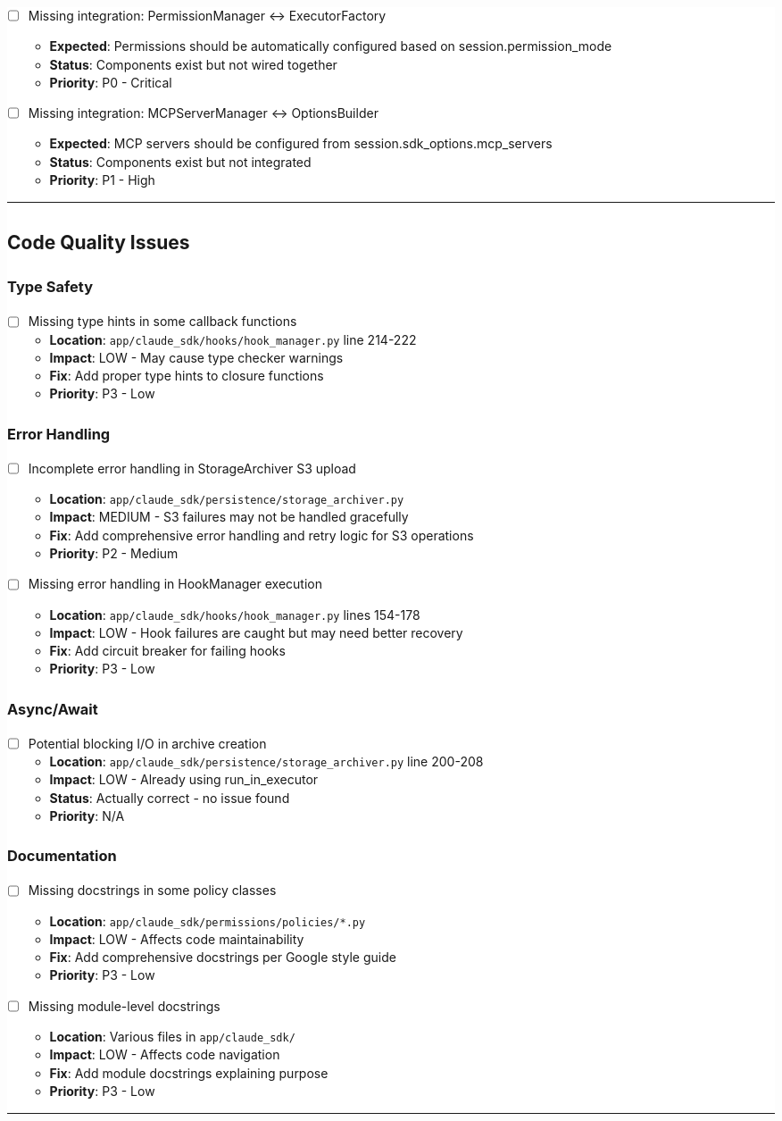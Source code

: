 - [ ] Missing integration: PermissionManager <-> ExecutorFactory
  - **Expected**: Permissions should be automatically configured based on session.permission_mode
  - **Status**: Components exist but not wired together
  - **Priority**: P0 - Critical

- [ ] Missing integration: MCPServerManager <-> OptionsBuilder
  - **Expected**: MCP servers should be configured from session.sdk_options.mcp_servers
  - **Status**: Components exist but not integrated
  - **Priority**: P1 - High

---

## Code Quality Issues

### Type Safety
- [ ] Missing type hints in some callback functions
  - **Location**: `app/claude_sdk/hooks/hook_manager.py` line 214-222
  - **Impact**: LOW - May cause type checker warnings
  - **Fix**: Add proper type hints to closure functions
  - **Priority**: P3 - Low

### Error Handling
- [ ] Incomplete error handling in StorageArchiver S3 upload
  - **Location**: `app/claude_sdk/persistence/storage_archiver.py`
  - **Impact**: MEDIUM - S3 failures may not be handled gracefully
  - **Fix**: Add comprehensive error handling and retry logic for S3 operations
  - **Priority**: P2 - Medium

- [ ] Missing error handling in HookManager execution
  - **Location**: `app/claude_sdk/hooks/hook_manager.py` lines 154-178
  - **Impact**: LOW - Hook failures are caught but may need better recovery
  - **Fix**: Add circuit breaker for failing hooks
  - **Priority**: P3 - Low

### Async/Await
- [ ] Potential blocking I/O in archive creation
  - **Location**: `app/claude_sdk/persistence/storage_archiver.py` line 200-208
  - **Impact**: LOW - Already using run_in_executor
  - **Status**: Actually correct - no issue found
  - **Priority**: N/A

### Documentation
- [ ] Missing docstrings in some policy classes
  - **Location**: `app/claude_sdk/permissions/policies/*.py`
  - **Impact**: LOW - Affects code maintainability
  - **Fix**: Add comprehensive docstrings per Google style guide
  - **Priority**: P3 - Low

- [ ] Missing module-level docstrings
  - **Location**: Various files in `app/claude_sdk/`
  - **Impact**: LOW - Affects code navigation
  - **Fix**: Add module docstrings explaining purpose
  - **Priority**: P3 - Low

---